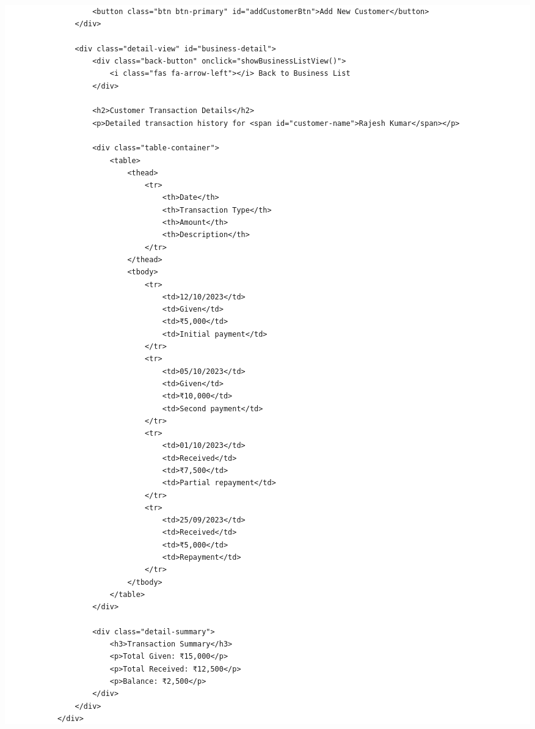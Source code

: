                         <button class="btn btn-primary" id="addCustomerBtn">Add New Customer</button>
                    </div>
                    
                    <div class="detail-view" id="business-detail">
                        <div class="back-button" onclick="showBusinessListView()">
                            <i class="fas fa-arrow-left"></i> Back to Business List
                        </div>
                        
                        <h2>Customer Transaction Details</h2>
                        <p>Detailed transaction history for <span id="customer-name">Rajesh Kumar</span></p>
                        
                        <div class="table-container">
                            <table>
                                <thead>
                                    <tr>
                                        <th>Date</th>
                                        <th>Transaction Type</th>
                                        <th>Amount</th>
                                        <th>Description</th>
                                    </tr>
                                </thead>
                                <tbody>
                                    <tr>
                                        <td>12/10/2023</td>
                                        <td>Given</td>
                                        <td>₹5,000</td>
                                        <td>Initial payment</td>
                                    </tr>
                                    <tr>
                                        <td>05/10/2023</td>
                                        <td>Given</td>
                                        <td>₹10,000</td>
                                        <td>Second payment</td>
                                    </tr>
                                    <tr>
                                        <td>01/10/2023</td>
                                        <td>Received</td>
                                        <td>₹7,500</td>
                                        <td>Partial repayment</td>
                                    </tr>
                                    <tr>
                                        <td>25/09/2023</td>
                                        <td>Received</td>
                                        <td>₹5,000</td>
                                        <td>Repayment</td>
                                    </tr>
                                </tbody>
                            </table>
                        </div>
                        
                        <div class="detail-summary">
                            <h3>Transaction Summary</h3>
                            <p>Total Given: ₹15,000</p>
                            <p>Total Received: ₹12,500</p>
                            <p>Balance: ₹2,500</p>
                        </div>
                    </div>
                </div>
